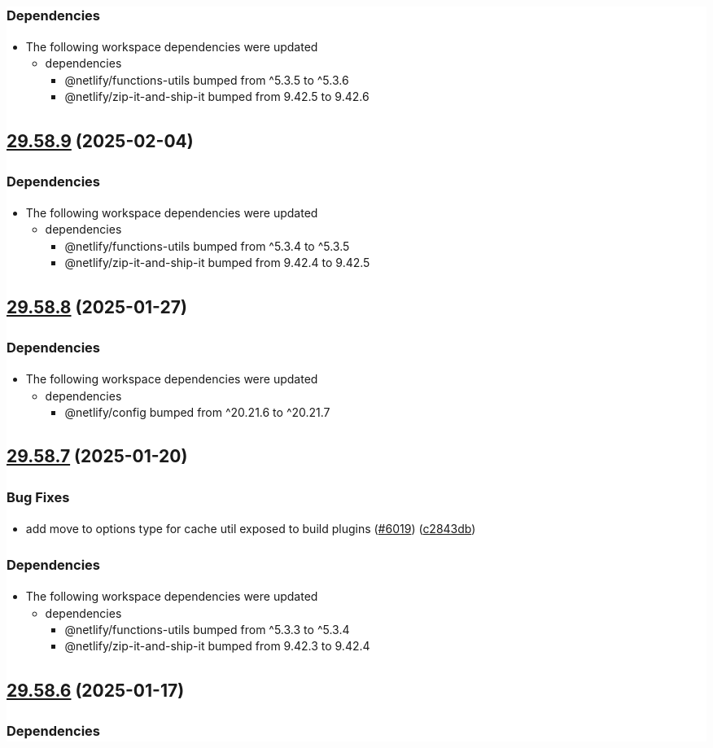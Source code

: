 
### Dependencies

* The following workspace dependencies were updated
  * dependencies
    * @netlify/functions-utils bumped from ^5.3.5 to ^5.3.6
    * @netlify/zip-it-and-ship-it bumped from 9.42.5 to 9.42.6

## [29.58.9](https://github.com/netlify/build/compare/build-v29.58.8...build-v29.58.9) (2025-02-04)


### Dependencies

* The following workspace dependencies were updated
  * dependencies
    * @netlify/functions-utils bumped from ^5.3.4 to ^5.3.5
    * @netlify/zip-it-and-ship-it bumped from 9.42.4 to 9.42.5

## [29.58.8](https://github.com/netlify/build/compare/build-v29.58.7...build-v29.58.8) (2025-01-27)


### Dependencies

* The following workspace dependencies were updated
  * dependencies
    * @netlify/config bumped from ^20.21.6 to ^20.21.7

## [29.58.7](https://github.com/netlify/build/compare/build-v29.58.6...build-v29.58.7) (2025-01-20)


### Bug Fixes

* add move to options type for cache util exposed to build plugins ([#6019](https://github.com/netlify/build/issues/6019)) ([c2843db](https://github.com/netlify/build/commit/c2843dbdf6e5d13ec1075142807567c3f9b857c5))


### Dependencies

* The following workspace dependencies were updated
  * dependencies
    * @netlify/functions-utils bumped from ^5.3.3 to ^5.3.4
    * @netlify/zip-it-and-ship-it bumped from 9.42.3 to 9.42.4

## [29.58.6](https://github.com/netlify/build/compare/build-v29.58.5...build-v29.58.6) (2025-01-17)


### Dependencies
